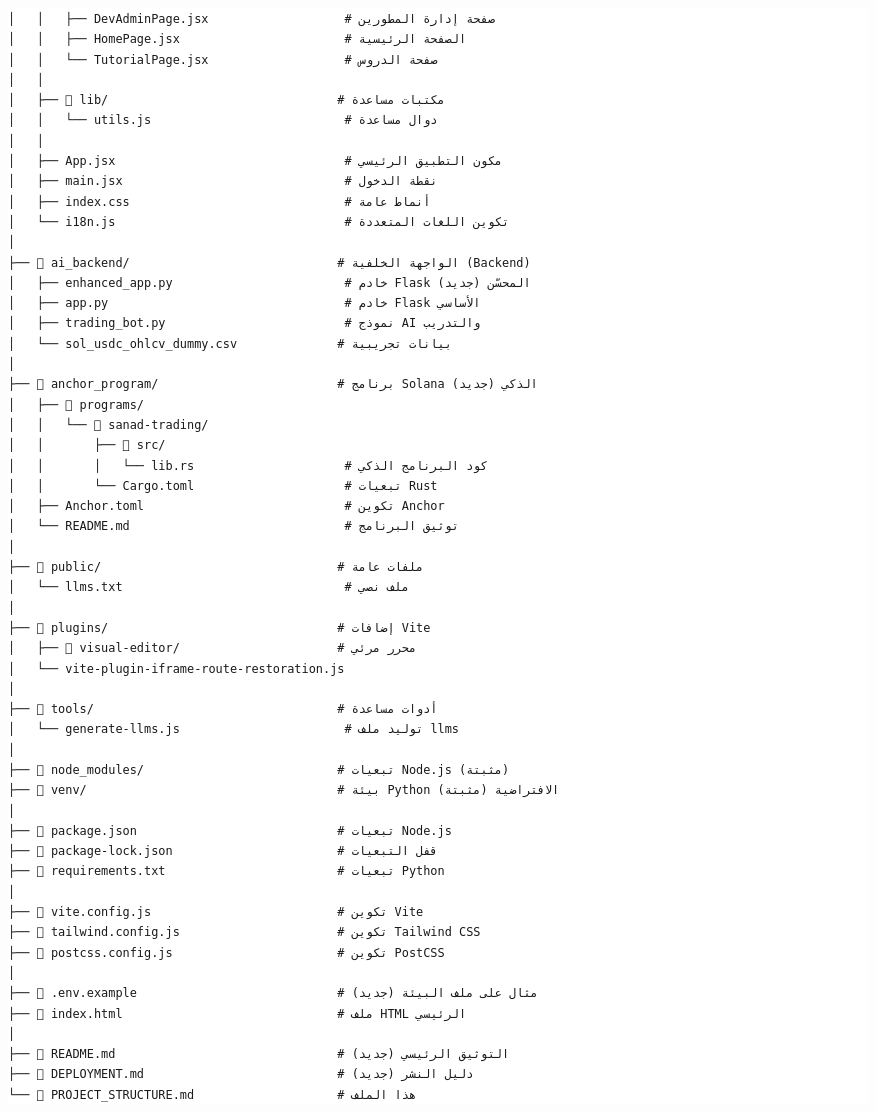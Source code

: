 ```
│   │   ├── DevAdminPage.jsx                   # صفحة إدارة المطورين
│   │   ├── HomePage.jsx                       # الصفحة الرئيسية
│   │   └── TutorialPage.jsx                   # صفحة الدروس
│   │
│   ├── 📁 lib/                                # مكتبات مساعدة
│   │   └── utils.js                           # دوال مساعدة
│   │
│   ├── App.jsx                                # مكون التطبيق الرئيسي
│   ├── main.jsx                               # نقطة الدخول
│   ├── index.css                              # أنماط عامة
│   └── i18n.js                                # تكوين اللغات المتعددة
│
├── 📁 ai_backend/                             # الواجهة الخلفية (Backend)
│   ├── enhanced_app.py                        # خادم Flask المحسّن (جديد)
│   ├── app.py                                 # خادم Flask الأساسي
│   ├── trading_bot.py                         # نموذج AI والتدريب
│   └── sol_usdc_ohlcv_dummy.csv              # بيانات تجريبية
│
├── 📁 anchor_program/                         # برنامج Solana الذكي (جديد)
│   ├── 📁 programs/
│   │   └── 📁 sanad-trading/
│   │       ├── 📁 src/
│   │       │   └── lib.rs                     # كود البرنامج الذكي
│   │       └── Cargo.toml                     # تبعيات Rust
│   ├── Anchor.toml                            # تكوين Anchor
│   └── README.md                              # توثيق البرنامج
│
├── 📁 public/                                 # ملفات عامة
│   └── llms.txt                               # ملف نصي
│
├── 📁 plugins/                                # إضافات Vite
│   ├── 📁 visual-editor/                      # محرر مرئي
│   └── vite-plugin-iframe-route-restoration.js
│
├── 📁 tools/                                  # أدوات مساعدة
│   └── generate-llms.js                       # توليد ملف llms
│
├── 📁 node_modules/                           # تبعيات Node.js (مثبتة)
├── 📁 venv/                                   # بيئة Python الافتراضية (مثبتة)
│
├── 📄 package.json                            # تبعيات Node.js
├── 📄 package-lock.json                       # قفل التبعيات
├── 📄 requirements.txt                        # تبعيات Python
│
├── 📄 vite.config.js                          # تكوين Vite
├── 📄 tailwind.config.js                      # تكوين Tailwind CSS
├── 📄 postcss.config.js                       # تكوين PostCSS
│
├── 📄 .env.example                            # مثال على ملف البيئة (جديد)
├── 📄 index.html                              # ملف HTML الرئيسي
│
├── 📄 README.md                               # التوثيق الرئيسي (جديد)
├── 📄 DEPLOYMENT.md                           # دليل النشر (جديد)
└── 📄 PROJECT_STRUCTURE.md                    # هذا الملف
```

